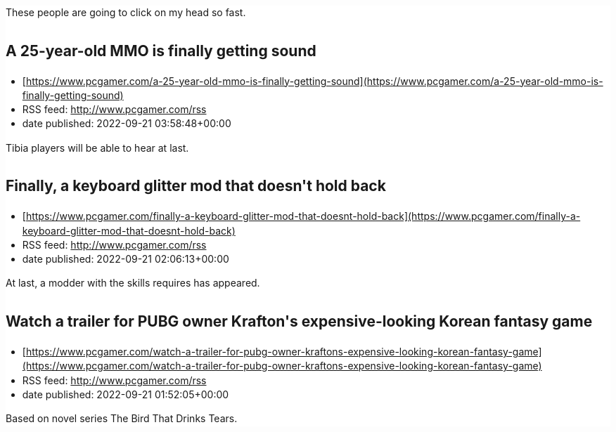 These people are going to click on my head so fast.

## A 25-year-old MMO is finally getting sound
 - [https://www.pcgamer.com/a-25-year-old-mmo-is-finally-getting-sound](https://www.pcgamer.com/a-25-year-old-mmo-is-finally-getting-sound)
 - RSS feed: http://www.pcgamer.com/rss
 - date published: 2022-09-21 03:58:48+00:00

Tibia players will be able to hear at last.

## Finally, a keyboard glitter mod that doesn't hold back
 - [https://www.pcgamer.com/finally-a-keyboard-glitter-mod-that-doesnt-hold-back](https://www.pcgamer.com/finally-a-keyboard-glitter-mod-that-doesnt-hold-back)
 - RSS feed: http://www.pcgamer.com/rss
 - date published: 2022-09-21 02:06:13+00:00

At last, a modder with the skills requires has appeared.

## Watch a trailer for PUBG owner Krafton's expensive-looking Korean fantasy game
 - [https://www.pcgamer.com/watch-a-trailer-for-pubg-owner-kraftons-expensive-looking-korean-fantasy-game](https://www.pcgamer.com/watch-a-trailer-for-pubg-owner-kraftons-expensive-looking-korean-fantasy-game)
 - RSS feed: http://www.pcgamer.com/rss
 - date published: 2022-09-21 01:52:05+00:00

Based on novel series The Bird That Drinks Tears.
